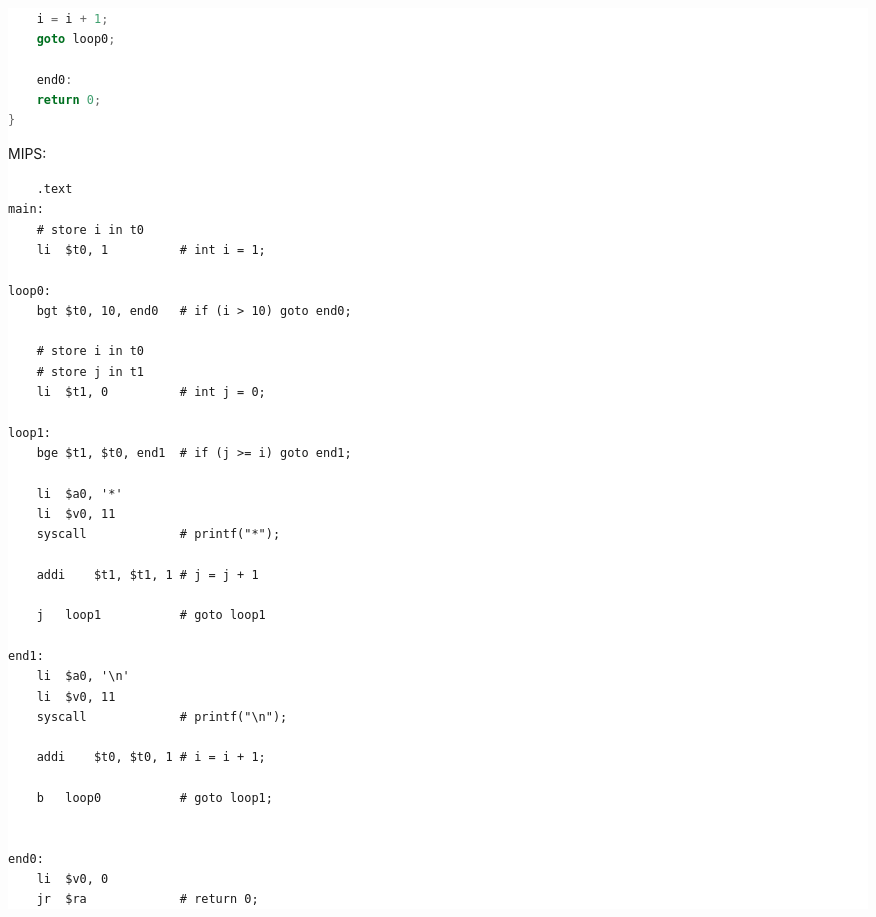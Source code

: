 ``` C
    i = i + 1;
    goto loop0;

    end0:
    return 0;
}
```

MIPS:
``` assembly
    .text
main:
    # store i in t0
    li  $t0, 1          # int i = 1;

loop0:
    bgt $t0, 10, end0   # if (i > 10) goto end0;

    # store i in t0
    # store j in t1
    li  $t1, 0          # int j = 0; 

loop1:
    bge $t1, $t0, end1  # if (j >= i) goto end1;

    li  $a0, '*'
    li  $v0, 11
    syscall             # printf("*");

    addi    $t1, $t1, 1 # j = j + 1

    j   loop1           # goto loop1

end1:
    li  $a0, '\n'
    li  $v0, 11
    syscall             # printf("\n");

    addi    $t0, $t0, 1 # i = i + 1;

    b	loop0           # goto loop1;
    

end0:
    li  $v0, 0
    jr  $ra             # return 0;
```
